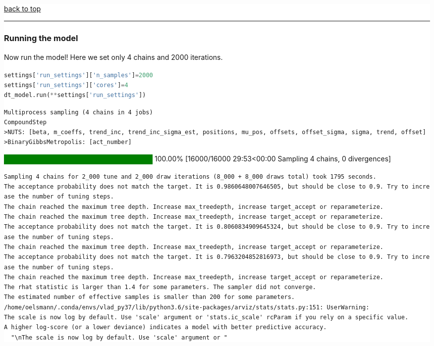 
[back to top ](#top)

-----
### Running the model
<a id='running'></a>

Now run the model! Here we set only 4 chains and 2000 iterations.


```python
settings['run_settings']['n_samples']=2000
settings['run_settings']['cores']=4
dt_model.run(**settings['run_settings'])
```

    Multiprocess sampling (4 chains in 4 jobs)
    CompoundStep
    >NUTS: [beta, m_coeffs, trend_inc, trend_inc_sigma_est, positions, mu_pos, offsets, offset_sigma, sigma, trend, offset]
    >BinaryGibbsMetropolis: [act_number]




<div>
    <style>
        /* Turns off some styling */
        progress {
            /* gets rid of default border in Firefox and Opera. */
            border: none;
            /* Needs to be in here for Safari polyfill so background images work as expected. */
            background-size: auto;
        }
        .progress-bar-interrupted, .progress-bar-interrupted::-webkit-progress-bar {
            background: #F44336;
        }
    </style>
  <progress value='16000' class='' max='16000' style='width:300px; height:20px; vertical-align: middle;'></progress>
  100.00% [16000/16000 29:53<00:00 Sampling 4 chains, 0 divergences]
</div>



    Sampling 4 chains for 2_000 tune and 2_000 draw iterations (8_000 + 8_000 draws total) took 1795 seconds.
    The acceptance probability does not match the target. It is 0.9860648007646505, but should be close to 0.9. Try to increase the number of tuning steps.
    The chain reached the maximum tree depth. Increase max_treedepth, increase target_accept or reparameterize.
    The chain reached the maximum tree depth. Increase max_treedepth, increase target_accept or reparameterize.
    The acceptance probability does not match the target. It is 0.8060834909645324, but should be close to 0.9. Try to increase the number of tuning steps.
    The chain reached the maximum tree depth. Increase max_treedepth, increase target_accept or reparameterize.
    The acceptance probability does not match the target. It is 0.7963204852816973, but should be close to 0.9. Try to increase the number of tuning steps.
    The chain reached the maximum tree depth. Increase max_treedepth, increase target_accept or reparameterize.
    The rhat statistic is larger than 1.4 for some parameters. The sampler did not converge.
    The estimated number of effective samples is smaller than 200 for some parameters.
    /home/oelsmann/.conda/envs/vlad_py37/lib/python3.6/site-packages/arviz/stats/stats.py:151: UserWarning: 
    The scale is now log by default. Use 'scale' argument or 'stats.ic_scale' rcParam if you rely on a specific value.
    A higher log-score (or a lower deviance) indicates a model with better predictive accuracy.
      "\nThe scale is now log by default. Use 'scale' argument or "